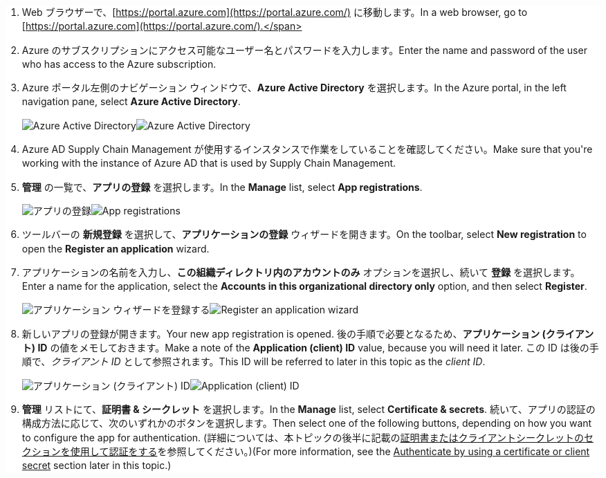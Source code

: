 1. <span data-ttu-id="831ca-138">Web ブラウザーで、[https://portal.azure.com](https://portal.azure.com/) に移動します。</span><span class="sxs-lookup"><span data-stu-id="831ca-138">In a web browser, go to [https://portal.azure.com](https://portal.azure.com/).</span></span>
1. <span data-ttu-id="831ca-139">Azure のサブスクリプションにアクセス可能なユーザー名とパスワードを入力します。</span><span class="sxs-lookup"><span data-stu-id="831ca-139">Enter the name and password of the user who has access to the Azure subscription.</span></span>
1. <span data-ttu-id="831ca-140">Azure ポータル左側のナビゲーション ウィンドウで、**Azure Active Directory** を選択します。</span><span class="sxs-lookup"><span data-stu-id="831ca-140">In the Azure portal, in the left navigation pane, select **Azure Active Directory**.</span></span>

    <span data-ttu-id="831ca-141">![Azure Active Directory](media/app-connect-azure-aad.png "Azure Active Directory")</span><span class="sxs-lookup"><span data-stu-id="831ca-141">![Azure Active Directory](media/app-connect-azure-aad.png "Azure Active Directory")</span></span>

1. <span data-ttu-id="831ca-142">Azure AD Supply Chain Management が使用するインスタンスで作業をしていることを確認してください。</span><span class="sxs-lookup"><span data-stu-id="831ca-142">Make sure that you're working with the instance of Azure AD that is used by Supply Chain Management.</span></span>
1. <span data-ttu-id="831ca-143">**管理** の一覧で、**アプリの登録** を選択します。</span><span class="sxs-lookup"><span data-stu-id="831ca-143">In the **Manage** list, select **App registrations**.</span></span>

    <span data-ttu-id="831ca-144">![アプリの登録](media/app-connect-azure-register.png "アプリの登録")</span><span class="sxs-lookup"><span data-stu-id="831ca-144">![App registrations](media/app-connect-azure-register.png "App registrations")</span></span>

1. <span data-ttu-id="831ca-145">ツールバーの **新規登録** を選択して、**アプリケーションの登録** ウィザードを開きます。</span><span class="sxs-lookup"><span data-stu-id="831ca-145">On the toolbar, select **New registration** to open the **Register an application** wizard.</span></span>
1. <span data-ttu-id="831ca-146">アプリケーションの名前を入力し、**この組織ディレクトリ内のアカウントのみ** オプションを選択し、続いて **登録** を選択します。</span><span class="sxs-lookup"><span data-stu-id="831ca-146">Enter a name for the application, select the **Accounts in this organizational directory only** option, and then select **Register**.</span></span>

    <span data-ttu-id="831ca-147">![アプリケーション ウィザードを登録する](media/app-connect-azure-register-wizard.png "アプリケーション ウィザードを登録する")</span><span class="sxs-lookup"><span data-stu-id="831ca-147">![Register an application wizard](media/app-connect-azure-register-wizard.png "Register an application wizard")</span></span>

1. <span data-ttu-id="831ca-148">新しいアプリの登録が開きます。</span><span class="sxs-lookup"><span data-stu-id="831ca-148">Your new app registration is opened.</span></span> <span data-ttu-id="831ca-149">後の手順で必要となるため、**アプリケーション (クライアント) ID** の値をメモしておきます。</span><span class="sxs-lookup"><span data-stu-id="831ca-149">Make a note of the **Application (client) ID** value, because you will need it later.</span></span> <span data-ttu-id="831ca-150">この ID は後の手順で、*クライアント ID* として参照されます。</span><span class="sxs-lookup"><span data-stu-id="831ca-150">This ID will be referred to later in this topic as the *client ID*.</span></span>

    <span data-ttu-id="831ca-151">![アプリケーション (クライアント) ID](media/app-connect-azure-app-id.png "アプリケーション (クライアント) ID")</span><span class="sxs-lookup"><span data-stu-id="831ca-151">![Application (client) ID](media/app-connect-azure-app-id.png "Application (client) ID")</span></span>

1. <span data-ttu-id="831ca-152">**管理** リストにて、**証明書 & シークレット** を選択します。</span><span class="sxs-lookup"><span data-stu-id="831ca-152">In the **Manage** list, select **Certificate & secrets**.</span></span> <span data-ttu-id="831ca-153">続いて、アプリの認証の構成方法に応じて、次のいずれかのボタンを選択します。</span><span class="sxs-lookup"><span data-stu-id="831ca-153">Then select one of the following buttons, depending on how you want to configure the app for authentication.</span></span> <span data-ttu-id="831ca-154">(詳細については、本トピックの後半に記載の[証明書またはクライアントシークレットのセクションを使用して認証をする](#authenticate)を参照してください。)</span><span class="sxs-lookup"><span data-stu-id="831ca-154">(For more information, see the [Authenticate by using a certificate or client secret](#authenticate) section later in this topic.)</span></span>
